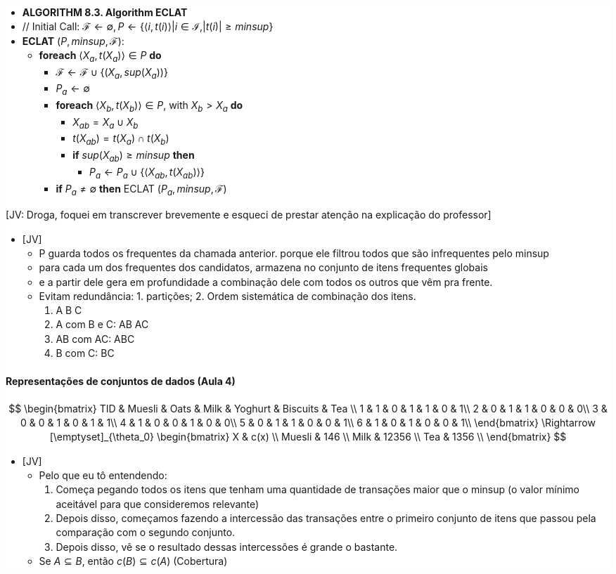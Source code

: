 
- **ALGORITHM 8.3. Algorithm ECLAT**
- // Initial Call: $\mathcal{F} \gets \emptyset, P \gets \lbrace  \langle i, t(i) \rangle | i \in \mathcal{I}, |t(i)| \geq minsup  \rbrace$
- **ECLAT** $(P, minsup, \mathcal{F})$:
  - **foreach** $\langle X_a, t(X_a) \rangle \in P$ **do**
    - $\mathcal{F} \gets \mathcal{F} \cup \lbrace (X_a, sup(X_a)) \rbrace$
    - $P_a \gets \emptyset$
    - **foreach** $\langle X_b, t(X_b) \rangle \in P$, with $X_b > X_a$ **do**
      - $X_{ab} = X_a \cup X_b$
      - $t(X_{ab}) = t(X_a) \cap t(X_b)$
      - **if** $sup(X_{ab}) \geq minsup$ **then**
        - $P_a \gets P_a \cup \lbrace  \langle X_{ab}, t(X_{ab}) \rangle  \rbrace$
    - **if** $P_a \neq \emptyset$ **then** ECLAT $(P_a, minsup, \mathcal{F})$

[JV: Droga, foquei em transcrever brevemente e esqueci de prestar atenção na explicação do professor]

- [JV]
  - P guarda todos os frequentes da chamada anterior. porque ele filtrou todos que são infrequentes pelo minsup
  - para cada um dos frequentes dos candidatos, armazena no conjunto de itens frequentes globais
  - e a partir dele gera em profundidade a combinação dele com todos os outros que vêm pra frente.
  - Evitam redundância: 1. partições; 2. Ordem sistemática de combinação dos itens.
    1. A B C
    2. A com B e C: AB AC
    3. AB com AC: ABC
    4. B com C: BC

#### Representações de conjuntos de dados (Aula 4)

$$
\begin{bmatrix}
  TID & Muesli & Oats & Milk & Yoghurt & Biscuits & Tea \\
  1 & 1 & 0 & 1 & 1 & 0 & 1\\
  2 & 0 & 1 & 1 & 0 & 0 & 0\\
  3 & 0 & 0 & 1 & 0 & 1 & 1\\
  4 & 1 & 0 & 0 & 1 & 0 & 0\\
  5 & 0 & 1 & 1 & 0 & 0 & 1\\
  6 & 1 & 0 & 1 & 0 & 0 & 1\\
\end{bmatrix}
\Rightarrow
[\emptyset]_{\theta_0}
\begin{bmatrix}
  X      & c(x)  \\
  Muesli & 146   \\
  Milk   & 12356 \\
  Tea    & 1356  \\
\end{bmatrix}
$$

- [JV]
  - Pelo que eu tô entendendo:
    1. Começa pegando todos os itens que tenham uma quantidade de transações maior que o minsup (o valor mínimo aceitável para que consideremos relevante)
    2. Depois disso, começamos fazendo a intercessão das transações entre o primeiro conjunto de itens que passou pela comparação com o segundo conjunto.
    3. Depois disso, vê se o resultado dessas intercessões é grande o bastante.
  - Se $A \subseteq B$, então $c(B) \subseteq c(A)$ (Cobertura)

